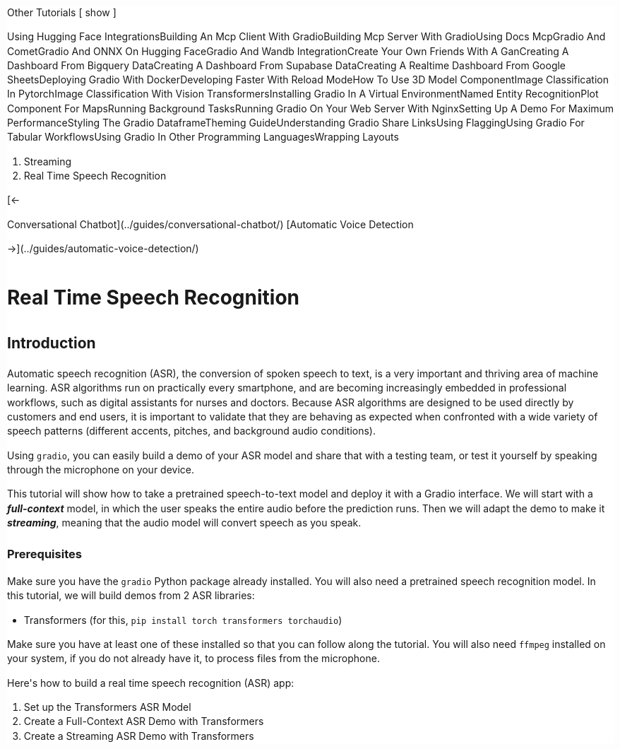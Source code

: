 Other Tutorials [ show ]

Using Hugging Face IntegrationsBuilding An Mcp Client With GradioBuilding Mcp Server With GradioUsing Docs McpGradio And CometGradio And ONNX On Hugging FaceGradio And Wandb IntegrationCreate Your Own Friends With A GanCreating A Dashboard From Bigquery DataCreating A Dashboard From Supabase DataCreating A Realtime Dashboard From Google SheetsDeploying Gradio With DockerDeveloping Faster With Reload ModeHow To Use 3D Model ComponentImage Classification In PytorchImage Classification With Vision TransformersInstalling Gradio In A Virtual EnvironmentNamed Entity RecognitionPlot Component For MapsRunning Background TasksRunning Gradio On Your Web Server With NginxSetting Up A Demo For Maximum PerformanceStyling The Gradio DataframeTheming GuideUnderstanding Gradio Share LinksUsing FlaggingUsing Gradio For Tabular WorkflowsUsing Gradio In Other Programming LanguagesWrapping Layouts

1. Streaming
2. Real Time Speech Recognition

[←

Conversational Chatbot](../guides/conversational-chatbot/) [Automatic Voice Detection

→](../guides/automatic-voice-detection/)

# Real Time Speech Recognition

## Introduction

Automatic speech recognition (ASR), the conversion of spoken speech to text, is a very important and thriving area of machine learning. ASR algorithms run on practically every smartphone, and are becoming increasingly embedded in professional workflows, such as digital assistants for nurses and doctors. Because ASR algorithms are designed to be used directly by customers and end users, it is important to validate that they are behaving as expected when confronted with a wide variety of speech patterns (different accents, pitches, and background audio conditions).

Using `gradio`, you can easily build a demo of your ASR model and share that with a testing team, or test it yourself by speaking through the microphone on your device.

This tutorial will show how to take a pretrained speech-to-text model and deploy it with a Gradio interface. We will start with a ***full-context*** model, in which the user speaks the entire audio before the prediction runs. Then we will adapt the demo to make it ***streaming***, meaning that the audio model will convert speech as you speak.

### Prerequisites

Make sure you have the `gradio` Python package already installed. You will also need a pretrained speech recognition model. In this tutorial, we will build demos from 2 ASR libraries:

* Transformers (for this, `pip install torch transformers torchaudio`)

Make sure you have at least one of these installed so that you can follow along the tutorial. You will also need `ffmpeg` installed on your system, if you do not already have it, to process files from the microphone.

Here's how to build a real time speech recognition (ASR) app:

1. Set up the Transformers ASR Model
2. Create a Full-Context ASR Demo with Transformers
3. Create a Streaming ASR Demo with Transformers
